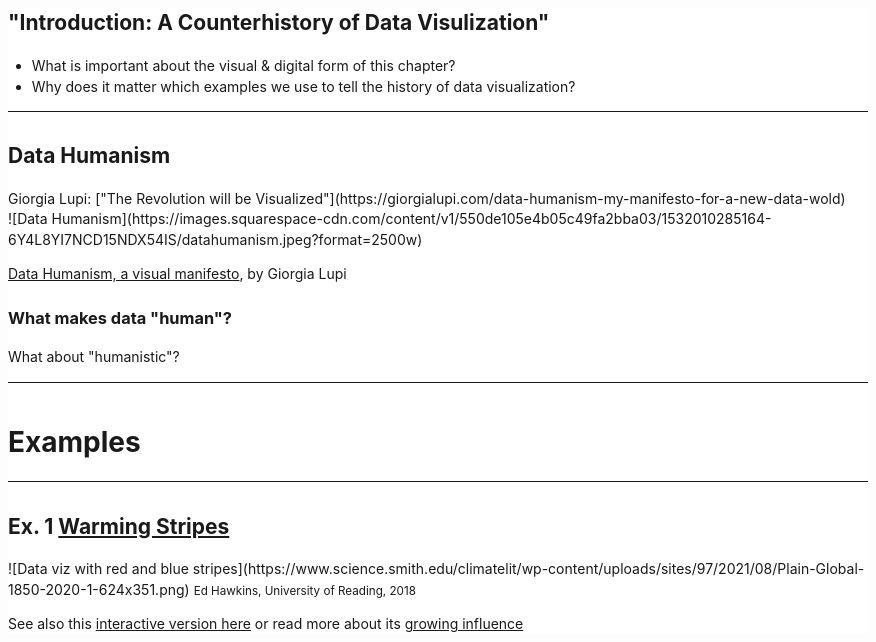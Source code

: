 </section>
<section>

## "Introduction: A Counterhistory of Data Visulization"

- What is important about the visual & digital form of this chapter?
- Why does it matter which examples we use to tell the history of data visualization?

</section>

---

## Data Humanism

<section>
Giorgia Lupi: ["The Revolution will be Visualized"](https://giorgialupi.com/data-humanism-my-manifesto-for-a-new-data-wold)
</section>
<section>
![Data Humanism](https://images.squarespace-cdn.com/content/v1/550de105e4b05c49fa2bba03/1532010285164-6Y4L8YI7NCD15NDX54IS/datahumanism.jpeg?format=2500w)

[Data Humanism, a visual manifesto](https://giorgialupi.com/data-humanism-my-manifesto-for-a-new-data-wold), by Giorgia Lupi
</section>
<section>

### What makes data "human"?

What about "humanistic"?

</section>

---

# Examples

---

## Ex. 1 [Warming Stripes](https://bpb-eu-w2.wpmucdn.com/blogs.reading.ac.uk/dist/3/187/files/2018/05/globalcore.png) 
<section>
![Data viz with red and blue stripes](https://www.science.smith.edu/climatelit/wp-content/uploads/sites/97/2021/08/Plain-Global-1850-2020-1-624x351.png)
<small>Ed Hawkins, University of Reading, 2018</small>
</section>

<section>

See also this [interactive version here](https://showyourstripes.info/s/globe) or read more about its [growing influence](https://nightingaledvs.com/making-the-growing-influence-of-the-warming-stripes/)
